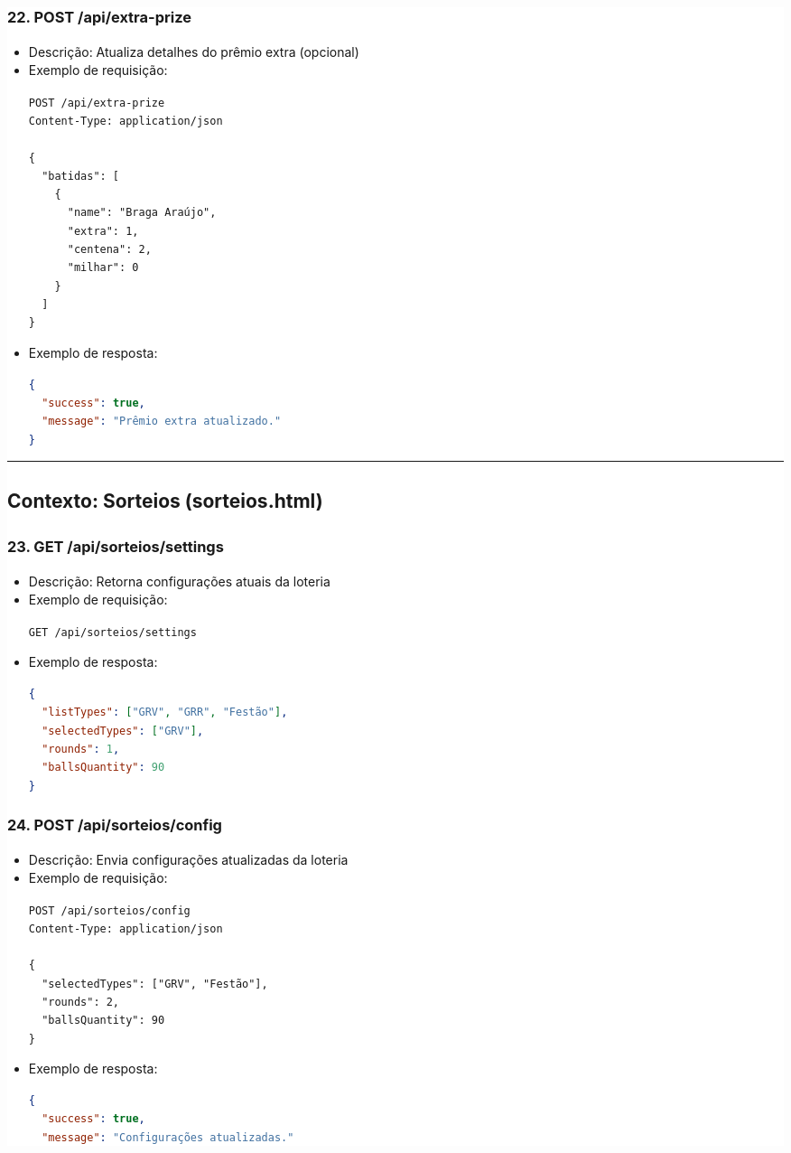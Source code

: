 ### 22. POST /api/extra-prize  
- Descrição: Atualiza detalhes do prêmio extra (opcional)  
- Exemplo de requisição:  
  ```
  POST /api/extra-prize
  Content-Type: application/json

  {
    "batidas": [
      {
        "name": "Braga Araújo",
        "extra": 1,
        "centena": 2,
        "milhar": 0
      }
    ]
  }
  ```  
- Exemplo de resposta:
  ```json
  {
    "success": true,
    "message": "Prêmio extra atualizado."
  }
  ```

---

## Contexto: Sorteios (sorteios.html)

### 23. GET /api/sorteios/settings  
- Descrição: Retorna configurações atuais da loteria  
- Exemplo de requisição:  
  ```
  GET /api/sorteios/settings
  ```  
- Exemplo de resposta:
  ```json
  {
    "listTypes": ["GRV", "GRR", "Festão"],
    "selectedTypes": ["GRV"],
    "rounds": 1,
    "ballsQuantity": 90
  }
  ```

### 24. POST /api/sorteios/config  
- Descrição: Envia configurações atualizadas da loteria  
- Exemplo de requisição:  
  ```
  POST /api/sorteios/config
  Content-Type: application/json

  {
    "selectedTypes": ["GRV", "Festão"],
    "rounds": 2,
    "ballsQuantity": 90
  }
  ```  
- Exemplo de resposta:
  ```json
  {
    "success": true,
    "message": "Configurações atualizadas."
  ```